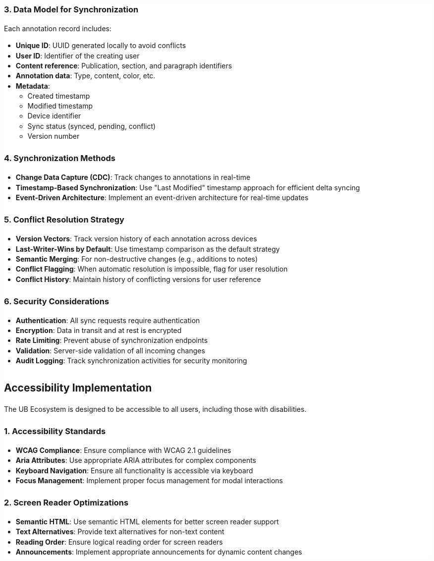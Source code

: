 ### 3. Data Model for Synchronization

Each annotation record includes:

- **Unique ID**: UUID generated locally to avoid conflicts
- **User ID**: Identifier of the creating user
- **Content reference**: Publication, section, and paragraph identifiers
- **Annotation data**: Type, content, color, etc.
- **Metadata**:
  - Created timestamp
  - Modified timestamp
  - Device identifier
  - Sync status (synced, pending, conflict)
  - Version number

### 4. Synchronization Methods

- **Change Data Capture (CDC)**: Track changes to annotations in real-time
- **Timestamp-Based Synchronization**: Use "Last Modified" timestamp approach for efficient delta syncing
- **Event-Driven Architecture**: Implement an event-driven architecture for real-time updates

### 5. Conflict Resolution Strategy

- **Version Vectors**: Track version history of each annotation across devices
- **Last-Writer-Wins by Default**: Use timestamp comparison as the default strategy
- **Semantic Merging**: For non-destructive changes (e.g., additions to notes)
- **Conflict Flagging**: When automatic resolution is impossible, flag for user resolution
- **Conflict History**: Maintain history of conflicting versions for user reference

### 6. Security Considerations

- **Authentication**: All sync requests require authentication
- **Encryption**: Data in transit and at rest is encrypted
- **Rate Limiting**: Prevent abuse of synchronization endpoints
- **Validation**: Server-side validation of all incoming changes
- **Audit Logging**: Track synchronization activities for security monitoring

## Accessibility Implementation

The UB Ecosystem is designed to be accessible to all users, including those with disabilities.

### 1. Accessibility Standards

- **WCAG Compliance**: Ensure compliance with WCAG 2.1 guidelines
- **Aria Attributes**: Use appropriate ARIA attributes for complex components
- **Keyboard Navigation**: Ensure all functionality is accessible via keyboard
- **Focus Management**: Implement proper focus management for modal interactions

### 2. Screen Reader Optimizations

- **Semantic HTML**: Use semantic HTML elements for better screen reader support
- **Text Alternatives**: Provide text alternatives for non-text content
- **Reading Order**: Ensure logical reading order for screen readers
- **Announcements**: Implement appropriate announcements for dynamic content changes
